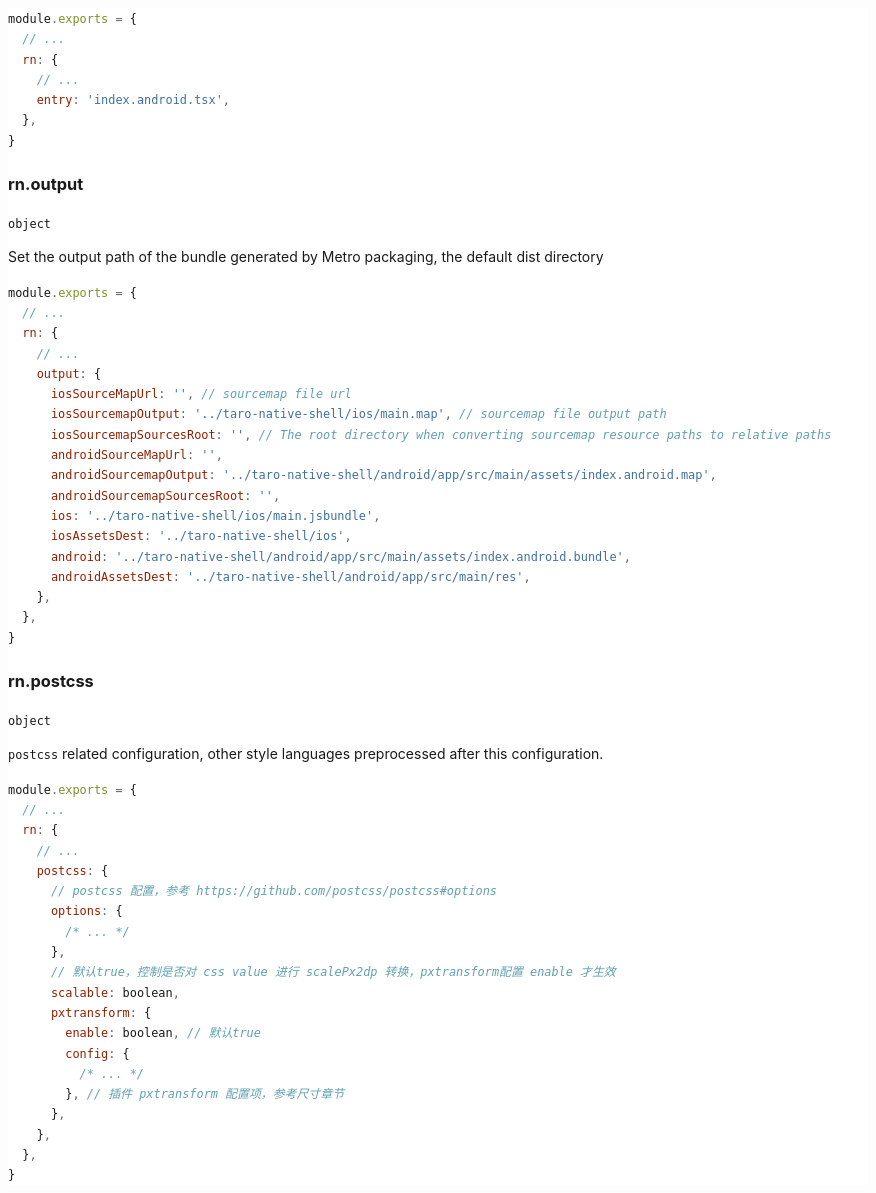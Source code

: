 ```js
module.exports = {
  // ...
  rn: {
    // ...
    entry: 'index.android.tsx',
  },
}
```

### rn.output

`object`

Set the output path of the bundle generated by Metro packaging, the default dist directory

```js
module.exports = {
  // ...
  rn: {
    // ...
    output: {
      iosSourceMapUrl: '', // sourcemap file url
      iosSourcemapOutput: '../taro-native-shell/ios/main.map', // sourcemap file output path
      iosSourcemapSourcesRoot: '', // The root directory when converting sourcemap resource paths to relative paths
      androidSourceMapUrl: '',
      androidSourcemapOutput: '../taro-native-shell/android/app/src/main/assets/index.android.map',
      androidSourcemapSourcesRoot: '',
      ios: '../taro-native-shell/ios/main.jsbundle',
      iosAssetsDest: '../taro-native-shell/ios',
      android: '../taro-native-shell/android/app/src/main/assets/index.android.bundle',
      androidAssetsDest: '../taro-native-shell/android/app/src/main/res',
    },
  },
}
```

### rn.postcss

`object`

`postcss` related configuration, other style languages preprocessed after this configuration.

```js
module.exports = {
  // ...
  rn: {
    // ...
    postcss: {
      // postcss 配置，参考 https://github.com/postcss/postcss#options
      options: {
        /* ... */
      },
      // 默认true，控制是否对 css value 进行 scalePx2dp 转换，pxtransform配置 enable 才生效
      scalable: boolean,
      pxtransform: {
        enable: boolean, // 默认true
        config: {
          /* ... */
        }, // 插件 pxtransform 配置项，参考尺寸章节
      },
    },
  },
}
```
